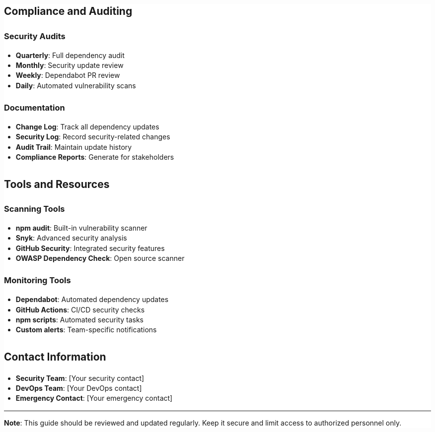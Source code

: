 ## Compliance and Auditing

### Security Audits
- **Quarterly**: Full dependency audit
- **Monthly**: Security update review
- **Weekly**: Dependabot PR review
- **Daily**: Automated vulnerability scans

### Documentation
- **Change Log**: Track all dependency updates
- **Security Log**: Record security-related changes
- **Audit Trail**: Maintain update history
- **Compliance Reports**: Generate for stakeholders

## Tools and Resources

### Scanning Tools
- **npm audit**: Built-in vulnerability scanner
- **Snyk**: Advanced security analysis
- **GitHub Security**: Integrated security features
- **OWASP Dependency Check**: Open source scanner

### Monitoring Tools
- **Dependabot**: Automated dependency updates
- **GitHub Actions**: CI/CD security checks
- **npm scripts**: Automated security tasks
- **Custom alerts**: Team-specific notifications

## Contact Information

- **Security Team**: [Your security contact]
- **DevOps Team**: [Your DevOps contact]
- **Emergency Contact**: [Your emergency contact]

---

**Note**: This guide should be reviewed and updated regularly. Keep it secure and limit access to authorized personnel only.
